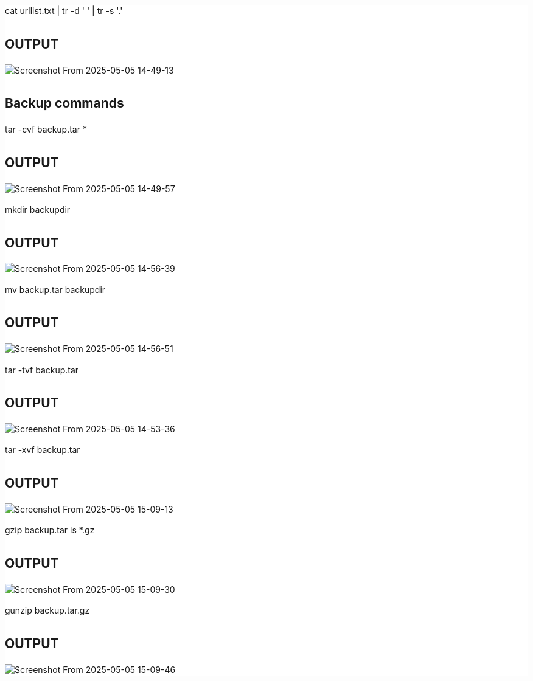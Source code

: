
 
cat urllist.txt | tr -d ' ' | tr -s '.'
## OUTPUT

![Screenshot From 2025-05-05 14-49-13](https://github.com/user-attachments/assets/8d9b664f-9b19-4a4e-b93f-e77beb096105)


## Backup commands
tar -cvf backup.tar *
## OUTPUT
![Screenshot From 2025-05-05 14-49-57](https://github.com/user-attachments/assets/b5a79259-1e04-4ee0-9cdb-444ff4ca4822)


mkdir backupdir
## OUTPUT
 ![Screenshot From 2025-05-05 14-56-39](https://github.com/user-attachments/assets/0a98825a-dd30-4ec9-b4e1-9156c0e6f2b1)

mv backup.tar backupdir
## OUTPUT
 ![Screenshot From 2025-05-05 14-56-51](https://github.com/user-attachments/assets/ad2fa69e-0f24-4007-9a59-9f3a5881cc92)

tar -tvf backup.tar
## OUTPUT
![Screenshot From 2025-05-05 14-53-36](https://github.com/user-attachments/assets/399ffb8f-7362-4981-b988-a53d0173642c)


tar -xvf backup.tar
## OUTPUT

![Screenshot From 2025-05-05 15-09-13](https://github.com/user-attachments/assets/7af35c3e-d49b-473b-86d9-984a0473cc06)


gzip backup.tar
ls *.gz

## OUTPUT
![Screenshot From 2025-05-05 15-09-30](https://github.com/user-attachments/assets/45fcc918-f449-40ab-8130-b504a1f38a2e)

 
gunzip backup.tar.gz
## OUTPUT
![Screenshot From 2025-05-05 15-09-46](https://github.com/user-attachments/assets/3ce75910-279c-4db1-b9db-179831b3072d)
